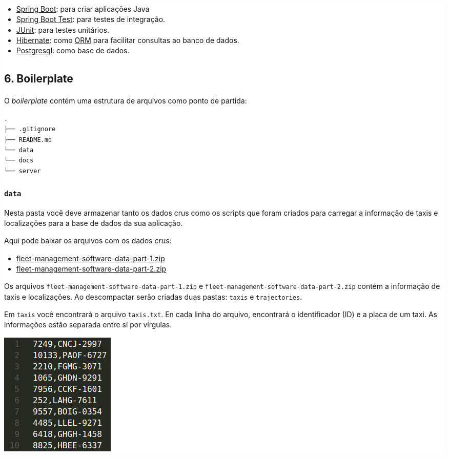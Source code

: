 * [Spring Boot](https://spring.io/projects/spring-boot/): para
criar aplicações Java
* [Spring Boot Test](https://docs.spring.io/spring-boot/docs/current/reference/html/features.html#features.testing.spring-boot-applications):
para testes de integração.
* [JUnit](https://junit.org/junit5/): para testes unitários.
* [Hibernate](https://docs.spring.io/spring-framework/reference/data-access/orm/hibernate.html):
como [ORM](https://en.wikipedia.org/wiki/Object%E2%80%93relational_mapping)
para facilitar consultas ao banco de dados.
* [Postgresql](https://www.postgresql.org/): como base de dados.

## 6. Boilerplate

O _boilerplate_ contém uma estrutura de arquivos como ponto de partida:

```text
.
├── .gitignore
├── README.md
└── data
└── docs
└── server
```

### `data`

Nesta pasta você deve armazenar tanto os dados crus como os scripts que
foram criados para carregar a informação de taxis e localizações para a base de dados
da sua aplicação.

Aqui pode baixar os arquivos com os dados _crus_:

* [fleet-management-software-data-part-1.zip](https://storage.googleapis.com/bootcamp-assets/projects/05-fleet-management/fleet-management-software-data-part-1.zip)
* [fleet-management-software-data-part-2.zip](https://storage.googleapis.com/bootcamp-assets/projects/05-fleet-management/fleet-management-software-data-part-2.zip)

Os arquivos `fleet-management-software-data-part-1.zip`
e `fleet-management-software-data-part-2.zip`
contém a informação de taxis e localizações.
Ao descompactar serão criadas duas pastas: `taxis` e `trajectories`.

Em `taxis` você encontrará o arquivo `taxis.txt`. En cada linha
do arquivo, encontrará o identificador (ID) e a placa de um taxi. As
informações estão separada entre sí por vírgulas.

![Archivo taxis.txt](./assets/first-10-lines-taxis-txt.png "Archivo taxis.txt")
